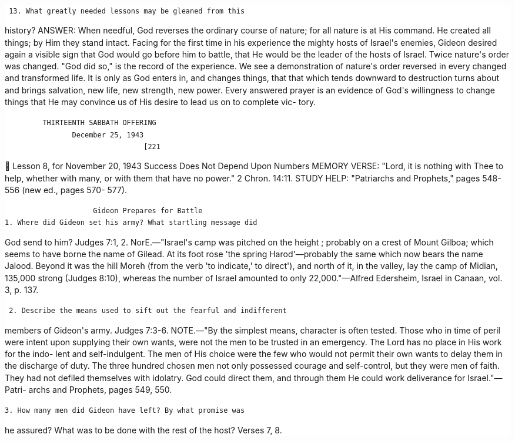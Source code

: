 
     13. What greatly needed lessons may be gleaned from this
history?
     ANSWER: When needful, God reverses the ordinary course of nature; for
all nature is at His command. He created all things; by Him they stand intact.
Facing for the first time in his experience the mighty hosts of Israel's enemies,
Gideon desired again a visible sign that God would go before him to battle,
that He would be the leader of the hosts of Israel. Twice nature's order was
changed. "God did so," is the record of the experience. We see a demonstration
of nature's order reversed in every changed and transformed life. It is only
as God enters in, and changes things, that that which tends downward to
destruction turns about and brings salvation, new life, new strength, new
power. Every answered prayer is an evidence of God's willingness to change
things that He may convince us of His desire to lead us on to complete vic-
tory.



             THIRTEENTH SABBATH OFFERING
                    December 25, 1943
                                     [221
                  Lesson 8, for November 20, 1943
      Success Does Not Depend Upon Numbers
    MEMORY VERSE: "Lord, it is nothing with Thee to help, whether with many,
or with them that have no power." 2 Chron. 14:11.
   STUDY HELP: "Patriarchs and Prophets," pages 548-556 (new ed., pages 570-
577).

                         Gideon Prepares for Battle
    1. Where did Gideon set his army? What startling message did
God send to him? Judges 7:1, 2.
    NorE.—"Israel's camp was pitched on the height ; probably on a crest of
Mount Gilboa; which seems to have borne the name of Gilead. At its foot
rose 'the spring Harod'—probably the same which now bears the name Jalood.
Beyond it was the hill Moreh (from the verb 'to indicate,' to direct'), and
north of it, in the valley, lay the camp of Midian, 135,000 strong (Judges 8:10),
whereas the number of Israel amounted to only 22,000."—Alfred Edersheim,
Israel in Canaan, vol. 3, p. 137.



     2. Describe the means used to sift out the fearful and indifferent
members of Gideon's army. Judges 7:3-6.
    NOTE.—"By the simplest means, character is often tested. Those who in
time of peril were intent upon supplying their own wants, were not the men to
be trusted in an emergency. The Lord has no place in His work for the indo-
lent and self-indulgent. The men of His choice were the few who would not
permit their own wants to delay them in the discharge of duty. The three
hundred chosen men not only possessed courage and self-control, but they
were men of faith. They had not defiled themselves with idolatry. God could
direct them, and through them He could work deliverance for Israel."—Patri-
archs and Prophets, pages 549, 550.


    3. How many men did Gideon have left? By what promise was
he assured? What was to be done with the rest of the host? Verses
7, 8.
